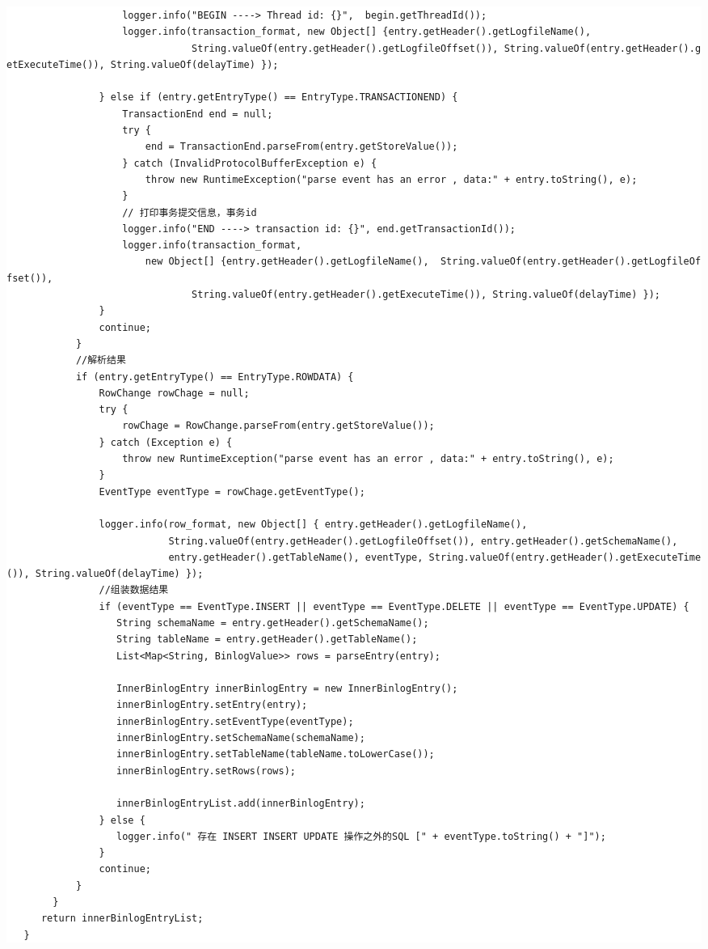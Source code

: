 ```
                    logger.info("BEGIN ----> Thread id: {}",  begin.getThreadId());
                    logger.info(transaction_format, new Object[] {entry.getHeader().getLogfileName(),
                                String.valueOf(entry.getHeader().getLogfileOffset()), String.valueOf(entry.getHeader().getExecuteTime()), String.valueOf(delayTime) });

                } else if (entry.getEntryType() == EntryType.TRANSACTIONEND) {
                    TransactionEnd end = null;
                    try {
                        end = TransactionEnd.parseFrom(entry.getStoreValue());
                    } catch (InvalidProtocolBufferException e) {
                        throw new RuntimeException("parse event has an error , data:" + entry.toString(), e);
                    }
                    // 打印事务提交信息，事务id
                    logger.info("END ----> transaction id: {}", end.getTransactionId());
                    logger.info(transaction_format,
                        new Object[] {entry.getHeader().getLogfileName(),  String.valueOf(entry.getHeader().getLogfileOffset()),
                                String.valueOf(entry.getHeader().getExecuteTime()), String.valueOf(delayTime) });
                }
                continue;
            }
            //解析结果
            if (entry.getEntryType() == EntryType.ROWDATA) {
                RowChange rowChage = null;
                try {
                    rowChage = RowChange.parseFrom(entry.getStoreValue());
                } catch (Exception e) {
                    throw new RuntimeException("parse event has an error , data:" + entry.toString(), e);
                }
                EventType eventType = rowChage.getEventType();

                logger.info(row_format, new Object[] { entry.getHeader().getLogfileName(),
                            String.valueOf(entry.getHeader().getLogfileOffset()), entry.getHeader().getSchemaName(),
                            entry.getHeader().getTableName(), eventType, String.valueOf(entry.getHeader().getExecuteTime()), String.valueOf(delayTime) });
                //组装数据结果
                if (eventType == EventType.INSERT || eventType == EventType.DELETE || eventType == EventType.UPDATE) {
                   String schemaName = entry.getHeader().getSchemaName();
                   String tableName = entry.getHeader().getTableName();
                   List<Map<String, BinlogValue>> rows = parseEntry(entry);

                   InnerBinlogEntry innerBinlogEntry = new InnerBinlogEntry();
                   innerBinlogEntry.setEntry(entry);
                   innerBinlogEntry.setEventType(eventType);
                   innerBinlogEntry.setSchemaName(schemaName);
                   innerBinlogEntry.setTableName(tableName.toLowerCase());
                   innerBinlogEntry.setRows(rows);

                   innerBinlogEntryList.add(innerBinlogEntry);
                } else {
                   logger.info(" 存在 INSERT INSERT UPDATE 操作之外的SQL [" + eventType.toString() + "]");
                }
                continue;
            }
        }
      return innerBinlogEntryList;
   }
```